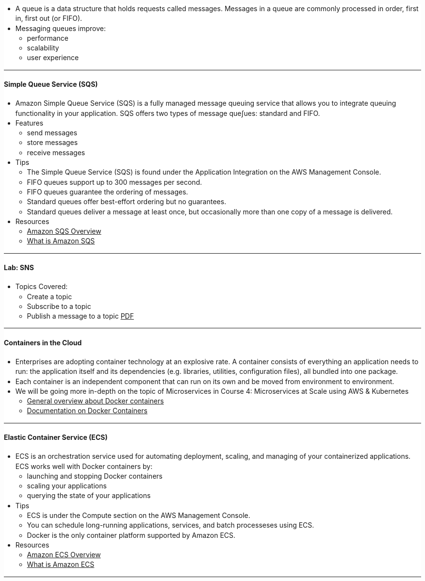 * A queue is a data structure that holds requests called messages. Messages in a queue are commonly processed in order, first in, first out (or FIFO).
* Messaging queues improve:
  * performance
  * scalability
  * user experience
---
#### Simple Queue Service (SQS)
* Amazon Simple Queue Service (SQS) is a fully managed message queuing service that allows you to integrate queuing functionality in your application. SQS offers two types of message que∫ues: standard and FIFO.
* Features
  * send messages
  * store messages
  * receive messages
* Tips
  * The Simple Queue Service (SQS) is found under the Application Integration on the AWS Management Console.
  * FIFO queues support up to 300 messages per second.
  * FIFO queues guarantee the ordering of messages.
  * Standard queues offer best-effort ordering but no guarantees.
  * Standard queues deliver a message at least once, but occasionally more than one copy of a message is delivered.
* Resources
  * [Amazon SQS Overview](https://aws.amazon.com/sqs/)
  * [What is Amazon SQS](https://docs.aws.amazon.com/AWSSimpleQueueService/latest/SQSDeveloperGuide/welcome.html)  
---
#### Lab: SNS
* Topics Covered:
  * Create a topic
  * Subscribe to a topic
  * Publish a message to a topic
[PDF](https://github.com/AntonioDiaz/cloud_developer/blob/master/docs/01_cloud_fundamentals/lab_sns.pdf)
---
#### Containers in the Cloud
* Enterprises are adopting container technology at an explosive rate. A container consists of everything an application needs to run: the application itself and its dependencies (e.g. libraries, utilities, configuration files), all bundled into one package.
* Each container is an independent component that can run on its own and be moved from environment to environment.
* We will be going more in-depth on the topic of Microservices in Course 4: Microservices at Scale using AWS & Kubernetes
  * [General overview about Docker containers](https://docs.docker.com/engine/docker-overview/)
  * [Documentation on Docker Containers](https://www.docker.com/resources/what-container)
---
#### Elastic Container Service (ECS)
* ECS is an orchestration service used for automating deployment, scaling, and managing of your containerized applications. ECS works well with Docker containers by:
  * launching and stopping Docker containers
  * scaling your applications
  * querying the state of your applications
* Tips
  * ECS is under the Compute section on the AWS Management Console.
  * You can schedule long-running applications, services, and batch processeses using ECS.
  * Docker is the only container platform supported by Amazon ECS.  
* Resources
  * [Amazon ECS Overview](https://aws.amazon.com/ecs/)
  * [What is Amazon ECS](https://docs.aws.amazon.com/AmazonECS/latest/developerguide/Welcome.html)
---